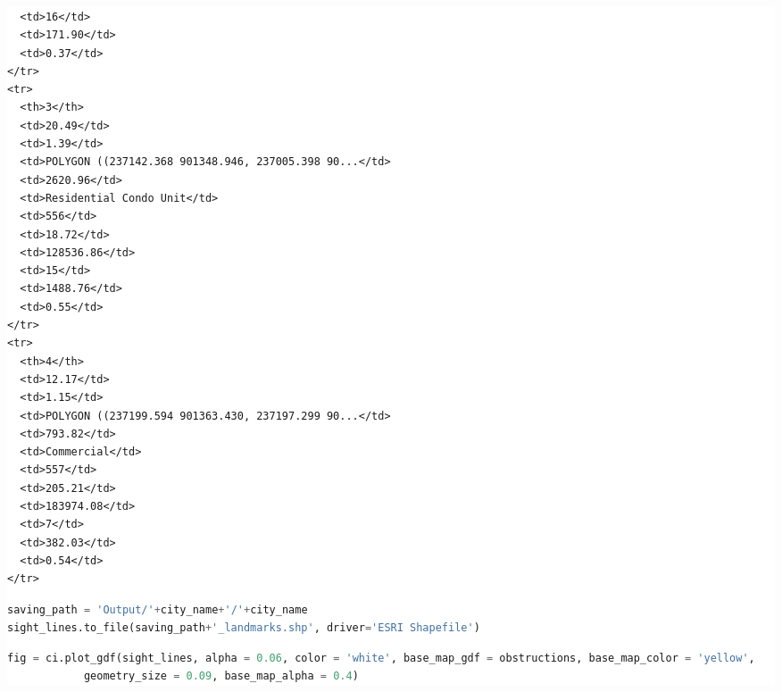      <td>16</td>
      <td>171.90</td>
      <td>0.37</td>
    </tr>
    <tr>
      <th>3</th>
      <td>20.49</td>
      <td>1.39</td>
      <td>POLYGON ((237142.368 901348.946, 237005.398 90...</td>
      <td>2620.96</td>
      <td>Residential Condo Unit</td>
      <td>556</td>
      <td>18.72</td>
      <td>128536.86</td>
      <td>15</td>
      <td>1488.76</td>
      <td>0.55</td>
    </tr>
    <tr>
      <th>4</th>
      <td>12.17</td>
      <td>1.15</td>
      <td>POLYGON ((237199.594 901363.430, 237197.299 90...</td>
      <td>793.82</td>
      <td>Commercial</td>
      <td>557</td>
      <td>205.21</td>
      <td>183974.08</td>
      <td>7</td>
      <td>382.03</td>
      <td>0.54</td>
    </tr>
  </tbody>
</table>
</div>




```python
saving_path = 'Output/'+city_name+'/'+city_name
sight_lines.to_file(saving_path+'_landmarks.shp', driver='ESRI Shapefile')
```


```python
fig = ci.plot_gdf(sight_lines, alpha = 0.06, color = 'white', base_map_gdf = obstructions, base_map_color = 'yellow', 
            geometry_size = 0.09, base_map_alpha = 0.4)
```


    